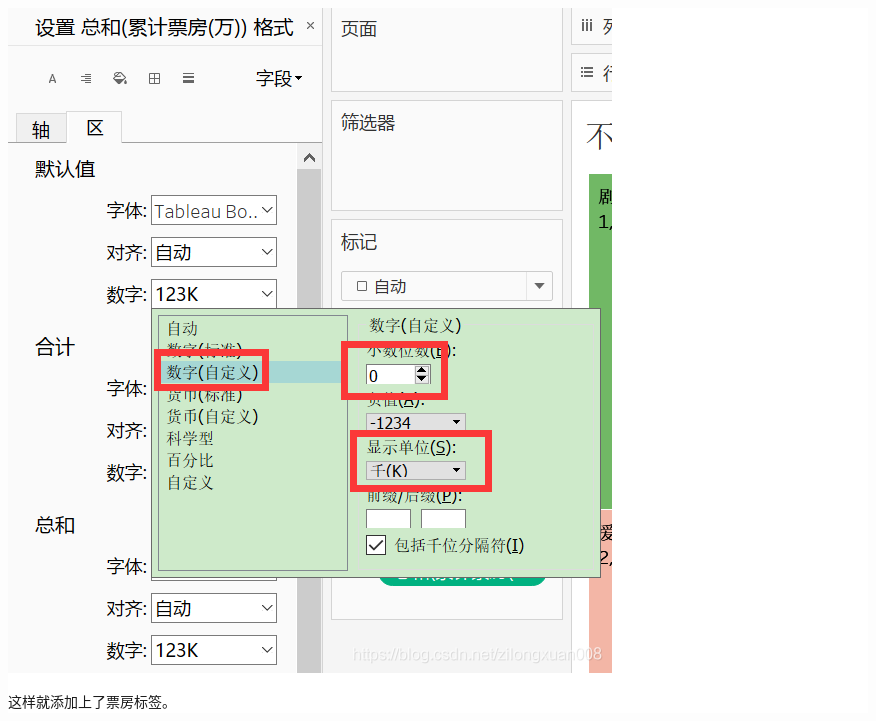 ![3%20%E5%9F%BA%E6%9C%AC%E8%A1%A8%E3%80%81%E6%A0%91%E7%8A%B6%E5%9B%BE%E3%80%81%20d3fd5/20210614173839526.png](3%20%E5%9F%BA%E6%9C%AC%E8%A1%A8%E3%80%81%E6%A0%91%E7%8A%B6%E5%9B%BE%E3%80%81%20d3fd5/20210614173839526.png)

这样就添加上了票房标签。
